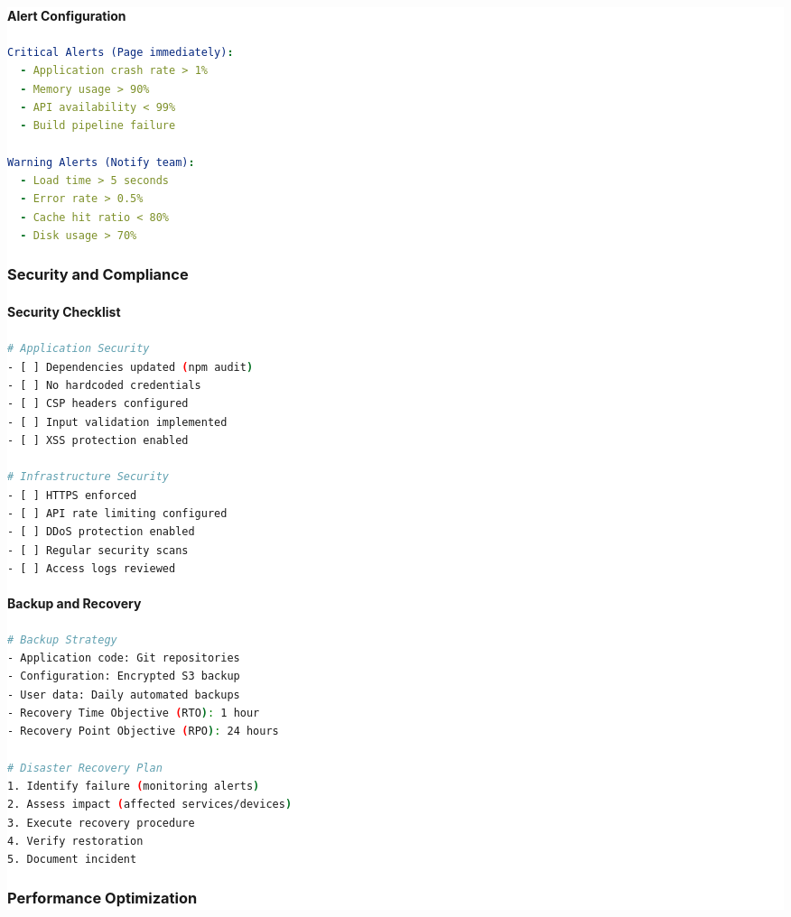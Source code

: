 #### Alert Configuration
```yaml
Critical Alerts (Page immediately):
  - Application crash rate > 1%
  - Memory usage > 90%
  - API availability < 99%
  - Build pipeline failure

Warning Alerts (Notify team):
  - Load time > 5 seconds
  - Error rate > 0.5%
  - Cache hit ratio < 80%
  - Disk usage > 70%
```

### Security and Compliance

#### Security Checklist
```bash
# Application Security
- [ ] Dependencies updated (npm audit)
- [ ] No hardcoded credentials
- [ ] CSP headers configured
- [ ] Input validation implemented
- [ ] XSS protection enabled

# Infrastructure Security  
- [ ] HTTPS enforced
- [ ] API rate limiting configured
- [ ] DDoS protection enabled
- [ ] Regular security scans
- [ ] Access logs reviewed
```

#### Backup and Recovery
```bash
# Backup Strategy
- Application code: Git repositories
- Configuration: Encrypted S3 backup
- User data: Daily automated backups
- Recovery Time Objective (RTO): 1 hour
- Recovery Point Objective (RPO): 24 hours

# Disaster Recovery Plan
1. Identify failure (monitoring alerts)
2. Assess impact (affected services/devices)
3. Execute recovery procedure
4. Verify restoration
5. Document incident
```

### Performance Optimization
